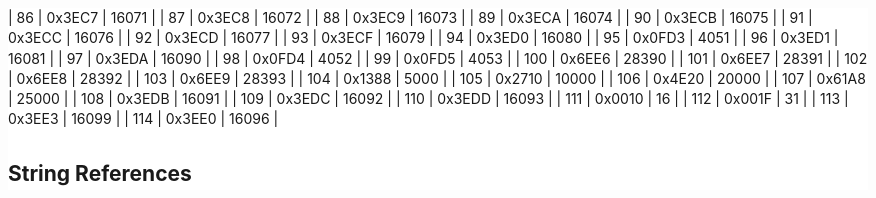 |      86 | 0x3EC7      |       16071 |
|      87 | 0x3EC8      |       16072 |
|      88 | 0x3EC9      |       16073 |
|      89 | 0x3ECA      |       16074 |
|      90 | 0x3ECB      |       16075 |
|      91 | 0x3ECC      |       16076 |
|      92 | 0x3ECD      |       16077 |
|      93 | 0x3ECF      |       16079 |
|      94 | 0x3ED0      |       16080 |
|      95 | 0x0FD3      |        4051 |
|      96 | 0x3ED1      |       16081 |
|      97 | 0x3EDA      |       16090 |
|      98 | 0x0FD4      |        4052 |
|      99 | 0x0FD5      |        4053 |
|     100 | 0x6EE6      |       28390 |
|     101 | 0x6EE7      |       28391 |
|     102 | 0x6EE8      |       28392 |
|     103 | 0x6EE9      |       28393 |
|     104 | 0x1388      |        5000 |
|     105 | 0x2710      |       10000 |
|     106 | 0x4E20      |       20000 |
|     107 | 0x61A8      |       25000 |
|     108 | 0x3EDB      |       16091 |
|     109 | 0x3EDC      |       16092 |
|     110 | 0x3EDD      |       16093 |
|     111 | 0x0010      |          16 |
|     112 | 0x001F      |          31 |
|     113 | 0x3EE3      |       16099 |
|     114 | 0x3EE0      |       16096 |

## String References
